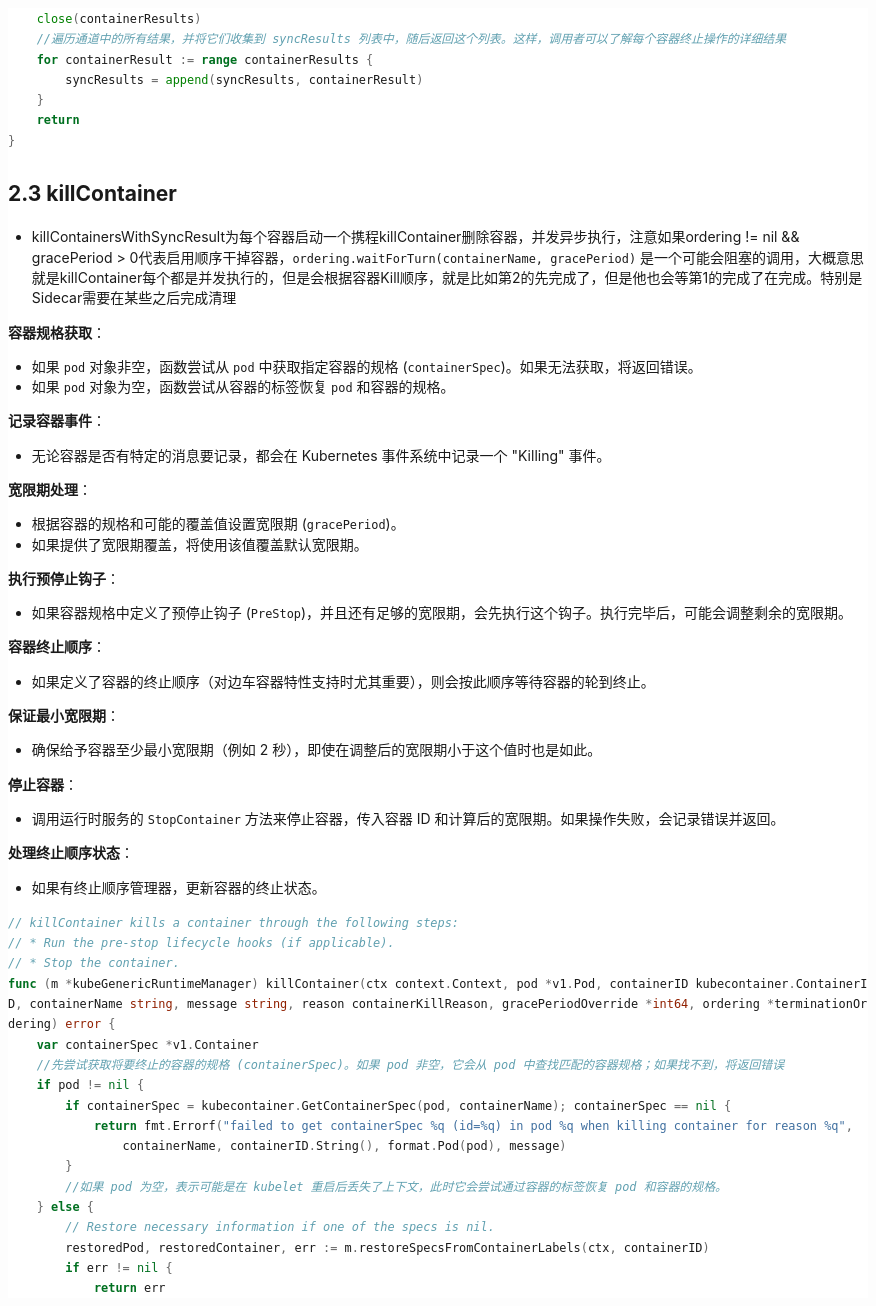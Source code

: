```go
	close(containerResults)
	//遍历通道中的所有结果，并将它们收集到 syncResults 列表中，随后返回这个列表。这样，调用者可以了解每个容器终止操作的详细结果
	for containerResult := range containerResults {
		syncResults = append(syncResults, containerResult)
	}
	return
}
```

## 2.3 killContainer

* killContainersWithSyncResult为每个容器启动一个携程killContainer删除容器，并发异步执行，注意如果ordering != nil && gracePeriod > 0代表启用顺序干掉容器，`ordering.waitForTurn(containerName, gracePeriod)` 是一个可能会阻塞的调用，大概意思就是killContainer每个都是并发执行的，但是会根据容器Kill顺序，就是比如第2的先完成了，但是他也会等第1的完成了在完成。特别是Sidecar需要在某些之后完成清理

**容器规格获取**：

- 如果 `pod` 对象非空，函数尝试从 `pod` 中获取指定容器的规格 (`containerSpec`)。如果无法获取，将返回错误。
- 如果 `pod` 对象为空，函数尝试从容器的标签恢复 `pod` 和容器的规格。

**记录容器事件**：

- 无论容器是否有特定的消息要记录，都会在 Kubernetes 事件系统中记录一个 "Killing" 事件。

**宽限期处理**：

- 根据容器的规格和可能的覆盖值设置宽限期 (`gracePeriod`)。
- 如果提供了宽限期覆盖，将使用该值覆盖默认宽限期。

**执行预停止钩子**：

- 如果容器规格中定义了预停止钩子 (`PreStop`)，并且还有足够的宽限期，会先执行这个钩子。执行完毕后，可能会调整剩余的宽限期。

**容器终止顺序**：

- 如果定义了容器的终止顺序（对边车容器特性支持时尤其重要），则会按此顺序等待容器的轮到终止。

**保证最小宽限期**：

- 确保给予容器至少最小宽限期（例如 2 秒），即使在调整后的宽限期小于这个值时也是如此。

**停止容器**：

- 调用运行时服务的 `StopContainer` 方法来停止容器，传入容器 ID 和计算后的宽限期。如果操作失败，会记录错误并返回。

**处理终止顺序状态**：

- 如果有终止顺序管理器，更新容器的终止状态。

```go
// killContainer kills a container through the following steps:
// * Run the pre-stop lifecycle hooks (if applicable).
// * Stop the container.
func (m *kubeGenericRuntimeManager) killContainer(ctx context.Context, pod *v1.Pod, containerID kubecontainer.ContainerID, containerName string, message string, reason containerKillReason, gracePeriodOverride *int64, ordering *terminationOrdering) error {
	var containerSpec *v1.Container
	//先尝试获取将要终止的容器的规格 (containerSpec)。如果 pod 非空，它会从 pod 中查找匹配的容器规格；如果找不到，将返回错误
	if pod != nil {
		if containerSpec = kubecontainer.GetContainerSpec(pod, containerName); containerSpec == nil {
			return fmt.Errorf("failed to get containerSpec %q (id=%q) in pod %q when killing container for reason %q",
				containerName, containerID.String(), format.Pod(pod), message)
		}
		//如果 pod 为空，表示可能是在 kubelet 重启后丢失了上下文，此时它会尝试通过容器的标签恢复 pod 和容器的规格。
	} else {
		// Restore necessary information if one of the specs is nil.
		restoredPod, restoredContainer, err := m.restoreSpecsFromContainerLabels(ctx, containerID)
		if err != nil {
			return err
```